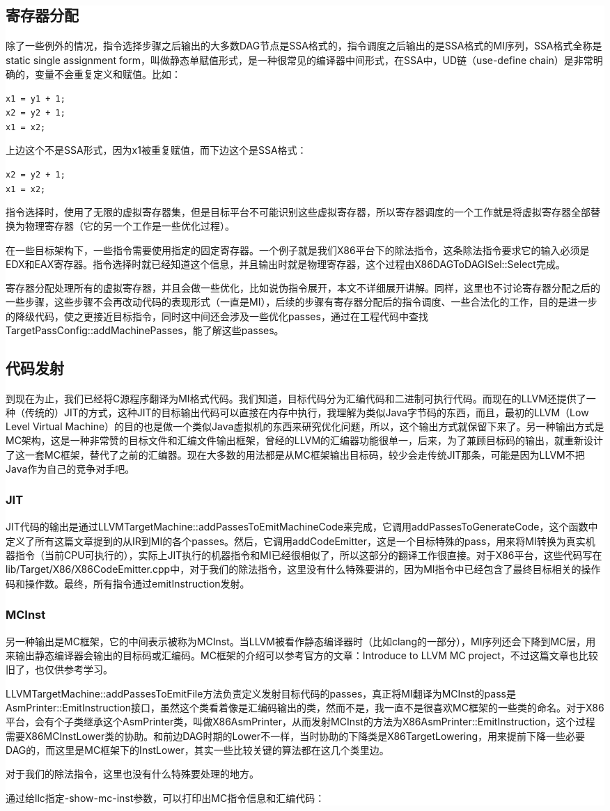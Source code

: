 ## 寄存器分配

除了一些例外的情况，指令选择步骤之后输出的大多数DAG节点是SSA格式的，指令调度之后输出的是SSA格式的MI序列，SSA格式全称是static single assignment form，叫做静态单赋值形式，是一种很常见的编译器中间形式，在SSA中，UD链（use-define chain）是非常明确的，变量不会重复定义和赋值。比如：

```
x1 = y1 + 1;
x2 = y2 + 1;
x1 = x2;
```



上边这个不是SSA形式，因为x1被重复赋值，而下边这个是SSA格式：

```
x2 = y2 + 1;
x1 = x2;
```

指令选择时，使用了无限的虚拟寄存器集，但是目标平台不可能识别这些虚拟寄存器，所以寄存器调度的一个工作就是将虚拟寄存器全部替换为物理寄存器（它的另一个工作是一些优化过程）。

在一些目标架构下，一些指令需要使用指定的固定寄存器。一个例子就是我们X86平台下的除法指令，这条除法指令要求它的输入必须是EDX和EAX寄存器。指令选择时就已经知道这个信息，并且输出时就是物理寄存器，这个过程由X86DAGToDAGISel::Select完成。

寄存器分配处理所有的虚拟寄存器，并且会做一些优化，比如说伪指令展开，本文不详细展开讲解。同样，这里也不讨论寄存器分配之后的一些步骤，这些步骤不会再改动代码的表现形式（一直是MI），后续的步骤有寄存器分配后的指令调度、一些合法化的工作，目的是进一步的降级代码，使之更接近目标指令，同时这中间还会涉及一些优化passes，通过在工程代码中查找TargetPassConfig::addMachinePasses，能了解这些passes。

## 代码发射

到现在为止，我们已经将C源程序翻译为MI格式代码。我们知道，目标代码分为汇编代码和二进制可执行代码。而现在的LLVM还提供了一种（传统的）JIT的方式，这种JIT的目标输出代码可以直接在内存中执行，我理解为类似Java字节码的东西，而且，最初的LLVM（Low Level Virtual Machine）的目的也是做一个类似Java虚拟机的东西来研究优化问题，所以，这个输出方式就保留下来了。另一种输出方式是MC架构，这是一种非常赞的目标文件和汇编文件输出框架，曾经的LLVM的汇编器功能很单一，后来，为了兼顾目标码的输出，就重新设计了这一套MC框架，替代了之前的汇编器。现在大多数的用法都是从MC框架输出目标码，较少会走传统JIT那条，可能是因为LLVM不把Java作为自己的竞争对手吧。

### JIT

JIT代码的输出是通过LLVMTargetMachine::addPassesToEmitMachineCode来完成，它调用addPassesToGenerateCode，这个函数中定义了所有这篇文章提到的从IR到MI的各个passes。然后，它调用addCodeEmitter，这是一个目标特殊的pass，用来将MI转换为真实机器指令（当前CPU可执行的），实际上JIT执行的机器指令和MI已经很相似了，所以这部分的翻译工作很直接。对于X86平台，这些代码写在lib/Target/X86/X86CodeEmitter.cpp中，对于我们的除法指令，这里没有什么特殊要讲的，因为MI指令中已经包含了最终目标相关的操作码和操作数。最终，所有指令通过emitInstruction发射。

### MCInst

另一种输出是MC框架，它的中间表示被称为MCInst。当LLVM被看作静态编译器时（比如clang的一部分），MI序列还会下降到MC层，用来输出静态编译器会输出的目标码或汇编码。MC框架的介绍可以参考官方的文章：Introduce to LLVM MC project，不过这篇文章也比较旧了，也仅供参考学习。

LLVMTargetMachine::addPassesToEmitFile方法负责定义发射目标代码的passes，真正将MI翻译为MCInst的pass是AsmPrinter::EmitInstruction接口，虽然这个类看着像是汇编码输出的类，然而不是，我一直不是很喜欢MC框架的一些类的命名。对于X86平台，会有个子类继承这个AsmPrinter类，叫做X86AsmPrinter，从而发射MCInst的方法为X86AsmPrinter::EmitInstruction，这个过程需要X86MCInstLower类的协助。和前边DAG时期的Lower不一样，当时协助的下降类是X86TargetLowering，用来提前下降一些必要DAG的，而这里是MC框架下的InstLower，其实一些比较关键的算法都在这几个类里边。

对于我们的除法指令，这里也没有什么特殊要处理的地方。

通过给llc指定-show-mc-inst参数，可以打印出MC指令信息和汇编代码：

